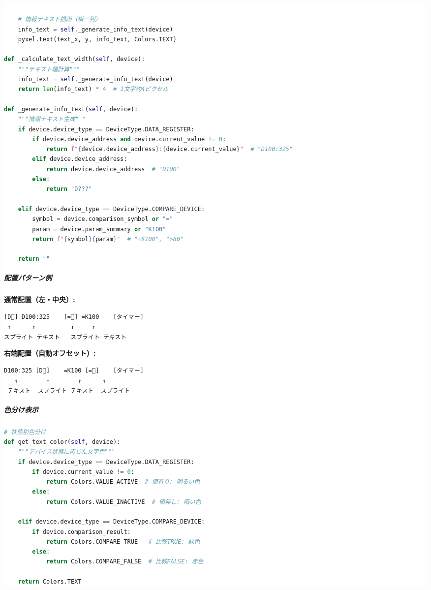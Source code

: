 ```python
    
    # 情報テキスト描画（横一列）
    info_text = self._generate_info_text(device)
    pyxel.text(text_x, y, info_text, Colors.TEXT)

def _calculate_text_width(self, device):
    """テキスト幅計算"""
    info_text = self._generate_info_text(device)
    return len(info_text) * 4  # 1文字約4ピクセル

def _generate_info_text(self, device):
    """情報テキスト生成"""
    if device.device_type == DeviceType.DATA_REGISTER:
        if device.device_address and device.current_value != 0:
            return f"{device.device_address}:{device.current_value}"  # "D100:325"
        elif device.device_address:
            return device.device_address  # "D100"
        else:
            return "D???"
    
    elif device.device_type == DeviceType.COMPARE_DEVICE:
        symbol = device.comparison_symbol or "="
        param = device.param_summary or "K100"
        return f"{symbol}{param}"  # "=K100", ">80"
    
    return ""
```

##### **配置パターン例**

**通常配置（左・中央）:**
```
[D📶] D100:325    [=📶] =K100    [タイマー]
 ↑      ↑          ↑     ↑
スプライト テキスト   スプライト テキスト
```

**右端配置（自動オフセット）:**
```
D100:325 [D📶]    =K100 [=📶]    [タイマー]
   ↑        ↑        ↑      ↑
 テキスト  スプライト テキスト  スプライト
```

##### **色分け表示**
```python
# 状態別色分け
def get_text_color(self, device):
    """デバイス状態に応じた文字色"""
    if device.device_type == DeviceType.DATA_REGISTER:
        if device.current_value != 0:
            return Colors.VALUE_ACTIVE  # 値有り: 明るい色
        else:
            return Colors.VALUE_INACTIVE  # 値無し: 暗い色
    
    elif device.device_type == DeviceType.COMPARE_DEVICE:
        if device.comparison_result:
            return Colors.COMPARE_TRUE   # 比較TRUE: 緑色
        else:
            return Colors.COMPARE_FALSE  # 比較FALSE: 赤色
    
    return Colors.TEXT
```
